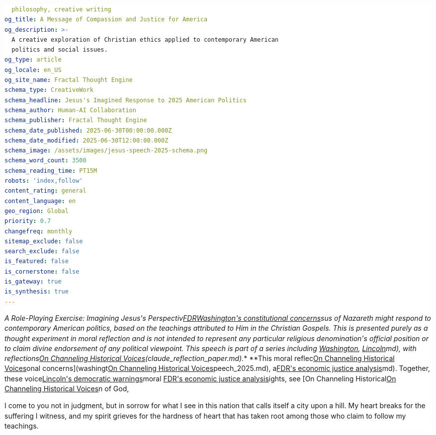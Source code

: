 ```yaml
  philosophy, creative writing
og_title: A Message of Compassion and Justice for America
og_description: >-
  A creative exploration of Christian ethics applied to contemporary American
  politics and social issues.
og_type: article
og_locale: en_US
og_site_name: Fractal Thought Engine
schema_type: CreativeWork
schema_headline: Jesus's Imagined Response to 2025 American Politics
schema_author: Human-AI Collaboration
schema_publisher: Fractal Thought Engine
schema_date_published: 2025-06-30T00:00:00.000Z
schema_date_modified: 2025-06-30T12:00:00.000Z
schema_image: /assets/images/jesus-speech-2025-schema.png
schema_word_count: 3500
schema_reading_time: PT15M
robots: 'index,follow'
content_rating: general
content_language: en
geo_region: Global
priority: 0.7
changefreq: monthly
sitemap_exclude: false
search_exclude: false
is_featured: false
is_cornerstone: false
is_gateway: true
is_synthesis: true
---
```


*A Role-Playing Exercise: Imagining Jesus's Perspectiv[FDR](./2025-06-30-fdr-speech-2025.md)[Washington's constitutional concerns](./2025-06-30-washington-speech-2025.md)sus of Nazareth might respond to contemporary American politics, based on the teachings attributed to Him in the Christian Gospels. This is presented purely as a thought experiment in moral reflection and is not intended to represent any particular religious denomination's official position or to claim divine endorsement of any political viewpoint. This speech is part of a series including [Washington](./2025-06-30-washington-speech-2025.md), [Lincoln](./2025-06-30-lincoln-speech-2025.md)md), with reflections[On Channeling Historical Voices](../phenomenology/2025-06-30-claude-reflection-paper.md)(claude_reflection_paper.md).**
**This moral reflec[On Channeling Historical Voices](../phenomenology/2025-06-30-claude-reflection-paper.md)onal concerns](washingt[On Channeling Historical Voices](../phenomenology/2025-06-30-claude-reflection-paper.md)peech_2025.md), a[FDR's economic justice analysis](./2025-06-30-fdr-speech-2025.md)md). Together, these voice[Lincoln's democratic warnings](./2025-06-30-lincoln-speech-2025.md)moral [FDR's economic justice analysis](./2025-06-30-fdr-speech-2025.md)ights, see [On Channeling Historical[On Channeling Historical Voices](../phenomenology/2025-06-30-claude-reflection-paper.md)n of God,

I come to you not in judgment, but in sorrow for what I see in this nation that calls itself a city upon a hill. My heart breaks for the suffering I witness, and my spirit grieves for the hardness of heart that has taken root among those who claim to follow my teachings.
